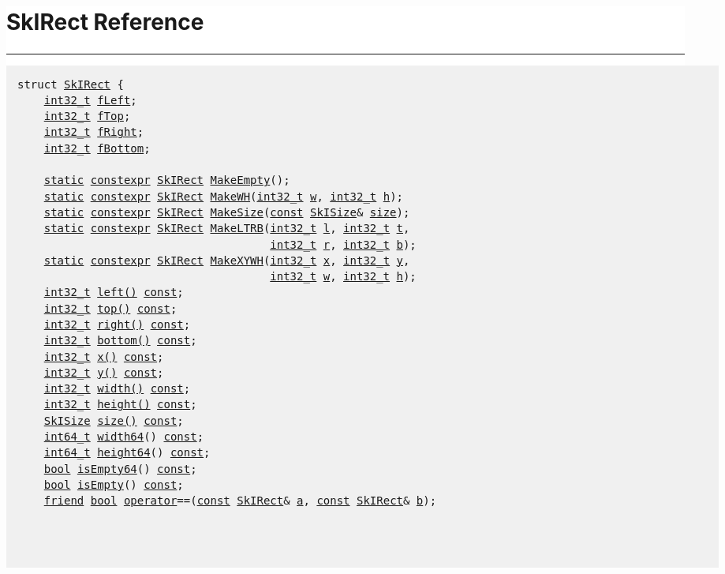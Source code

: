 SkIRect Reference
===


<a name='SkIRect'></a>

---

<pre style="padding: 1em 1em 1em 1em;width: 62.5em; background-color: #f0f0f0">
struct <a href='SkIRect_Reference#SkIRect'>SkIRect</a> {
    <a href='SkIRect_Reference#SkIRect'>int32_t</a> <a href='#SkIRect_fLeft'>fLeft</a>;
    <a href='#SkIRect_fLeft'>int32_t</a> <a href='#SkIRect_fTop'>fTop</a>;
    <a href='#SkIRect_fTop'>int32_t</a> <a href='#SkIRect_fRight'>fRight</a>;
    <a href='#SkIRect_fRight'>int32_t</a> <a href='#SkIRect_fBottom'>fBottom</a>;

    <a href='#SkIRect_fBottom'>static</a> <a href='#SkIRect_fBottom'>constexpr</a> <a href='SkIRect_Reference#SkIRect'>SkIRect</a> <a href='#SkIRect_MakeEmpty'>MakeEmpty</a>();
    <a href='#SkIRect_MakeEmpty'>static</a> <a href='#SkIRect_MakeEmpty'>constexpr</a> <a href='SkIRect_Reference#SkIRect'>SkIRect</a> <a href='#SkIRect_MakeWH'>MakeWH</a>(<a href='#SkIRect_MakeWH'>int32_t</a> <a href='#SkIRect_MakeWH'>w</a>, <a href='#SkIRect_MakeWH'>int32_t</a> <a href='#SkIRect_MakeWH'>h</a>);
    <a href='#SkIRect_MakeWH'>static</a> <a href='#SkIRect_MakeWH'>constexpr</a> <a href='SkIRect_Reference#SkIRect'>SkIRect</a> <a href='#SkIRect_MakeSize'>MakeSize</a>(<a href='#SkIRect_MakeSize'>const</a> <a href='undocumented#SkISize'>SkISize</a>& <a href='undocumented#Size'>size</a>);
    <a href='undocumented#Size'>static</a> <a href='undocumented#Size'>constexpr</a> <a href='SkIRect_Reference#SkIRect'>SkIRect</a> <a href='#SkIRect_MakeLTRB'>MakeLTRB</a>(<a href='#SkIRect_MakeLTRB'>int32_t</a> <a href='#SkIRect_MakeLTRB'>l</a>, <a href='#SkIRect_MakeLTRB'>int32_t</a> <a href='#SkIRect_MakeLTRB'>t</a>,
                                      <a href='#SkIRect_MakeLTRB'>int32_t</a> <a href='#SkIRect_MakeLTRB'>r</a>, <a href='#SkIRect_MakeLTRB'>int32_t</a> <a href='#SkIRect_MakeLTRB'>b</a>);
    <a href='#SkIRect_MakeLTRB'>static</a> <a href='#SkIRect_MakeLTRB'>constexpr</a> <a href='SkIRect_Reference#SkIRect'>SkIRect</a> <a href='#SkIRect_MakeXYWH'>MakeXYWH</a>(<a href='#SkIRect_MakeXYWH'>int32_t</a> <a href='#SkIRect_MakeXYWH'>x</a>, <a href='#SkIRect_MakeXYWH'>int32_t</a> <a href='#SkIRect_MakeXYWH'>y</a>,
                                      <a href='#SkIRect_MakeXYWH'>int32_t</a> <a href='#SkIRect_MakeXYWH'>w</a>, <a href='#SkIRect_MakeXYWH'>int32_t</a> <a href='#SkIRect_MakeXYWH'>h</a>);
    <a href='#SkIRect_MakeXYWH'>int32_t</a> <a href='#SkIRect_left'>left()</a> <a href='#SkIRect_left'>const</a>;
    <a href='#SkIRect_left'>int32_t</a> <a href='#SkIRect_top'>top()</a> <a href='#SkIRect_top'>const</a>;
    <a href='#SkIRect_top'>int32_t</a> <a href='#SkIRect_right'>right()</a> <a href='#SkIRect_right'>const</a>;
    <a href='#SkIRect_right'>int32_t</a> <a href='#SkIRect_bottom'>bottom()</a> <a href='#SkIRect_bottom'>const</a>;
    <a href='#SkIRect_bottom'>int32_t</a> <a href='#SkIRect_x'>x()</a> <a href='#SkIRect_x'>const</a>;
    <a href='#SkIRect_x'>int32_t</a> <a href='#SkIRect_y'>y()</a> <a href='#SkIRect_y'>const</a>;
    <a href='#SkIRect_y'>int32_t</a> <a href='#SkIRect_width'>width()</a> <a href='#SkIRect_width'>const</a>;
    <a href='#SkIRect_width'>int32_t</a> <a href='#SkIRect_height'>height()</a> <a href='#SkIRect_height'>const</a>;
    <a href='undocumented#SkISize'>SkISize</a> <a href='#SkIRect_size'>size()</a> <a href='#SkIRect_size'>const</a>;
    <a href='#SkIRect_size'>int64_t</a> <a href='#SkIRect_width64'>width64</a>() <a href='#SkIRect_width64'>const</a>;
    <a href='#SkIRect_width64'>int64_t</a> <a href='#SkIRect_height64'>height64</a>() <a href='#SkIRect_height64'>const</a>;
    <a href='#SkIRect_height64'>bool</a> <a href='#SkIRect_isEmpty64'>isEmpty64</a>() <a href='#SkIRect_isEmpty64'>const</a>;
    <a href='#SkIRect_isEmpty64'>bool</a> <a href='#SkIRect_isEmpty'>isEmpty</a>() <a href='#SkIRect_isEmpty'>const</a>;
    <a href='#SkIRect_isEmpty'>friend</a> <a href='#SkIRect_isEmpty'>bool</a> <a href='#SkIRect_isEmpty'>operator</a>==(<a href='#SkIRect_isEmpty'>const</a> <a href='SkIRect_Reference#SkIRect'>SkIRect</a>& <a href='SkIRect_Reference#SkIRect'>a</a>, <a href='SkIRect_Reference#SkIRect'>const</a> <a href='SkIRect_Reference#SkIRect'>SkIRect</a>& <a href='SkIRect_Reference#SkIRect'>b</a>);